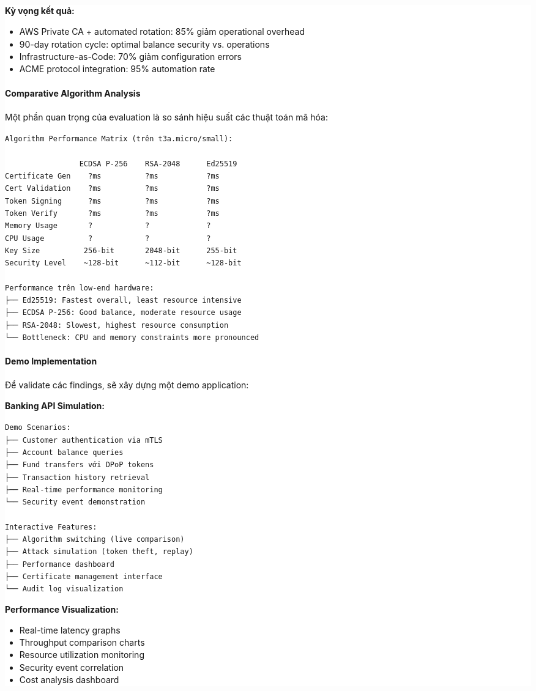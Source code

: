 **Kỳ vọng kết quả:**
- AWS Private CA + automated rotation: 85% giảm operational overhead
- 90-day rotation cycle: optimal balance security vs. operations
- Infrastructure-as-Code: 70% giảm configuration errors
- ACME protocol integration: 95% automation rate

#### **Comparative Algorithm Analysis**

Một phần quan trọng của evaluation là so sánh hiệu suất các thuật toán mã hóa:

```
Algorithm Performance Matrix (trên t3a.micro/small):

                 ECDSA P-256    RSA-2048      Ed25519
Certificate Gen    ?ms          ?ms           ?ms
Cert Validation    ?ms          ?ms           ?ms  
Token Signing      ?ms          ?ms           ?ms
Token Verify       ?ms          ?ms           ?ms
Memory Usage       ?            ?             ?
CPU Usage          ?            ?             ?
Key Size          256-bit       2048-bit      255-bit
Security Level    ~128-bit      ~112-bit      ~128-bit

Performance trên low-end hardware:
├── Ed25519: Fastest overall, least resource intensive
├── ECDSA P-256: Good balance, moderate resource usage  
├── RSA-2048: Slowest, highest resource consumption
└── Bottleneck: CPU and memory constraints more pronounced
```

#### **Demo Implementation**

Để validate các findings, sẽ xây dựng một demo application:

**Banking API Simulation:**
```
Demo Scenarios:
├── Customer authentication via mTLS
├── Account balance queries  
├── Fund transfers với DPoP tokens
├── Transaction history retrieval
├── Real-time performance monitoring
└── Security event demonstration

Interactive Features:
├── Algorithm switching (live comparison)
├── Attack simulation (token theft, replay)
├── Performance dashboard
├── Certificate management interface
└── Audit log visualization
```

**Performance Visualization:**
- Real-time latency graphs
- Throughput comparison charts
- Resource utilization monitoring
- Security event correlation
- Cost analysis dashboard

